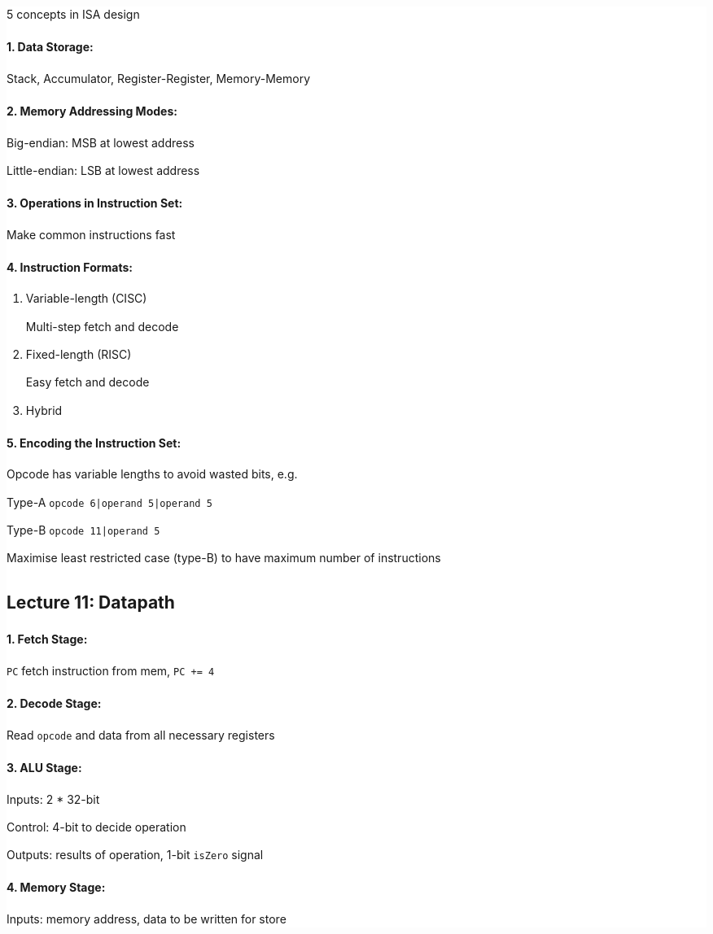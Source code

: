 5 concepts in ISA design

#### 1. Data Storage:

Stack, Accumulator, Register-Register, Memory-Memory

#### 2. Memory Addressing Modes:

Big-endian: MSB at lowest address

Little-endian: LSB at lowest address

#### 3. Operations in Instruction Set:

Make common instructions fast

#### 4. Instruction Formats:

1. Variable-length (CISC)

	Multi-step fetch and decode

2. Fixed-length (RISC)

	Easy fetch and decode

3. Hybrid

#### 5. Encoding the Instruction Set:

Opcode has variable lengths to avoid wasted bits, e.g.

Type-A `opcode 6|operand 5|operand 5`

Type-B `opcode 11|operand 5`

Maximise least restricted case (type-B) to have maximum number of instructions

## Lecture 11: Datapath

#### 1. Fetch Stage:

`PC` fetch instruction from mem, `PC += 4`

#### 2. Decode Stage:

Read `opcode` and data from all necessary registers

#### 3. ALU Stage:

Inputs: 2 * 32-bit

Control: 4-bit to decide operation

Outputs: results of operation, 1-bit `isZero` signal

#### 4. Memory Stage:

Inputs: memory address, data to be written for store
